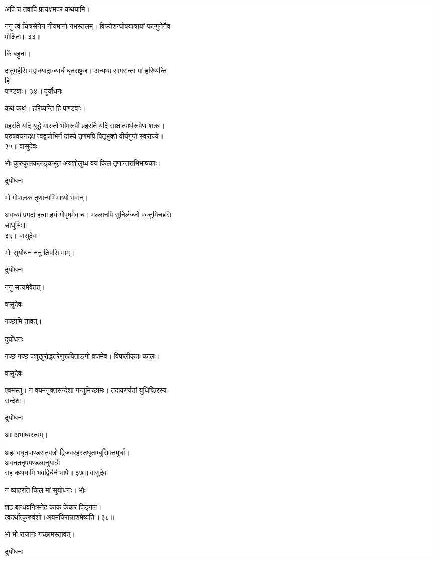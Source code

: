 अपि च तवापि प्रत्यक्षमपरं कथयामि।  
  
ननु त्वं चित्रसेनेन नीयमानो नभस्तलम्। विक्रोशन्घोषयात्रायां फल्गुनेनैव  
मोक्षितः॥ ३३॥  
  
किं बहुना।  
  
दातुमर्हसि मद्वाक्याद्राज्यार्धं धृतराष्ट्रज। अन्यथा सागरान्तां गां हरिष्यन्ति  
हि  
पाण्डवाः॥ ३४॥ दुर्योधनः   
  
कथं कथं। हरिष्यन्ति हि पाण्डवाः।  
  
प्रहरति यदि युद्धे मारुतो भीमरूपी प्रहरति यदि साक्षात्पार्थरूपेण शक्रः।  
परुषवचनदक्ष त्वद्वचोभिर्न दास्ये तृणमपि पितृभुक्ते वीर्यगुप्ते स्वराज्ये॥  
३५॥ वासुदेवः   
  
भोः कुरुकुलकलङ्कभूत अयशोलुब्ध वयं किल तृणान्तराभिभाषकाः।  
  
दुर्योधनः   
  
भो गोपालक तृणान्यभिभाष्यो भवान्।  
  
अवध्यां प्रमदां हत्वा हयं गोवृषमेव च। मल्लानपि सुनिर्लज्जो वक्तुमिच्छसि  
साधुभिः॥  
३६॥ वासुदेवः   
  
भोः सुयोधन ननु क्षिपसि माम्।  
  
दुर्योधनः   
  
ननु सत्यमेवैतत्।  
  
वासुदेवः   
  
गच्छामि तावत्।  
  
दुर्योधनः   
  
गच्छ गच्छ पशुखुरोद्धतरेणुरूपिताङ्गो व्रजमेव। विफलीकृतः कालः।  
  
वासुदेवः   
  
एवमस्तु। न वयमनुक्तसन्देशा गन्तुमिच्छामः। तदाकर्ण्यतां युधिष्ठिरस्य  
सन्देशः।  
  
दुर्योधनः   
  
आः अभाष्यस्त्वम्।  
  
अहमवधृतपाण्डरातपत्रो द्विजवरहस्तधृताम्बुसिक्तमूर्धा।  
अवनतनृपमण्डलानुयात्रैः  
सह कथयामि भवद्विधैर्न भाषे॥ ३७॥ वासुदेवः   
  
न व्याहरति किल मां सुयोधनः। भोः  
  
शठ बान्धवनिःस्नेह काक केकर पिङ्गल।  
त्वदर्थात्कुरुवंशो।अयमचिरान्नाशमेष्यति॥ ३८॥   
  
भो भो राजानः गच्छामस्तावत्।  
  
दुर्योधनः   
  